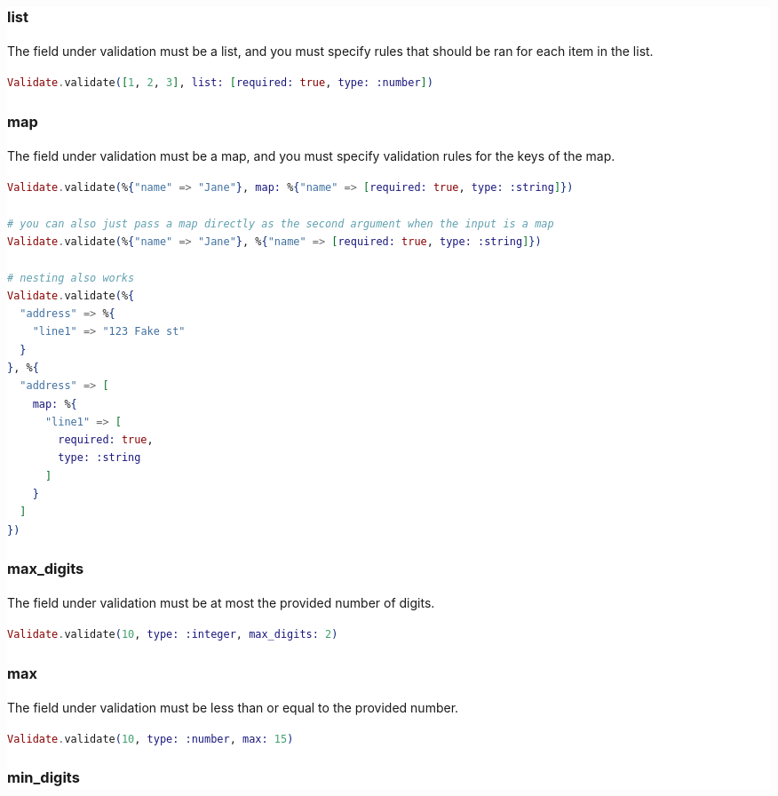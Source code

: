 ### list

The field under validation must be a list, and you must specify rules that should be ran for each item in the list.

```elixir
Validate.validate([1, 2, 3], list: [required: true, type: :number])
```

### map

The field under validation must be a map, and you must specify validation rules for the keys of the map.

```elixir
Validate.validate(%{"name" => "Jane"}, map: %{"name" => [required: true, type: :string]})

# you can also just pass a map directly as the second argument when the input is a map
Validate.validate(%{"name" => "Jane"}, %{"name" => [required: true, type: :string]})

# nesting also works
Validate.validate(%{
  "address" => %{
    "line1" => "123 Fake st"
  }
}, %{
  "address" => [
    map: %{
      "line1" => [
        required: true,
        type: :string
      ]
    }
  ]
})
```

### max_digits

The field under validation must be at most the provided number of digits.

```elixir
Validate.validate(10, type: :integer, max_digits: 2)
```

### max

The field under validation must be less than or equal to the provided number.

```elixir
Validate.validate(10, type: :number, max: 15)
```

### min_digits
